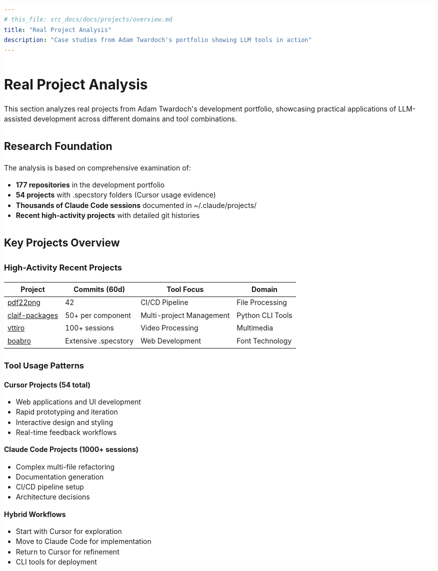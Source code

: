 ```yaml
---
# this_file: src_docs/docs/projects/overview.md
title: "Real Project Analysis"
description: "Case studies from Adam Twardoch's portfolio showing LLM tools in action"
---
```


# Real Project Analysis

This section analyzes real projects from Adam Twardoch's development portfolio, showcasing practical applications of LLM-assisted development across different domains and tool combinations.

## Research Foundation

The analysis is based on comprehensive examination of:

- **177 repositories** in the development portfolio
- **54 projects** with .specstory folders (Cursor usage evidence)
- **Thousands of Claude Code sessions** documented in ~/.claude/projects/
- **Recent high-activity projects** with detailed git histories

## Key Projects Overview

### High-Activity Recent Projects

| Project | Commits (60d) | Tool Focus | Domain |
|---------|---------------|------------|---------|
| [pdf22png](pdf22png.md) | 42 | CI/CD Pipeline | File Processing |
| [claif-packages](claif-packages.md) | 50+ per component | Multi-project Management | Python CLI Tools |
| [vttiro](vttiro.md) | 100+ sessions | Video Processing | Multimedia |
| [boabro](../workflows/cursor-integration.md) | Extensive .specstory | Web Development | Font Technology |

### Tool Usage Patterns

**Cursor Projects (54 total)**
- Web applications and UI development
- Rapid prototyping and iteration
- Interactive design and styling
- Real-time feedback workflows

**Claude Code Projects (1000+ sessions)**
- Complex multi-file refactoring
- Documentation generation
- CI/CD pipeline setup
- Architecture decisions

**Hybrid Workflows**
- Start with Cursor for exploration
- Move to Claude Code for implementation
- Return to Cursor for refinement
- CLI tools for deployment
